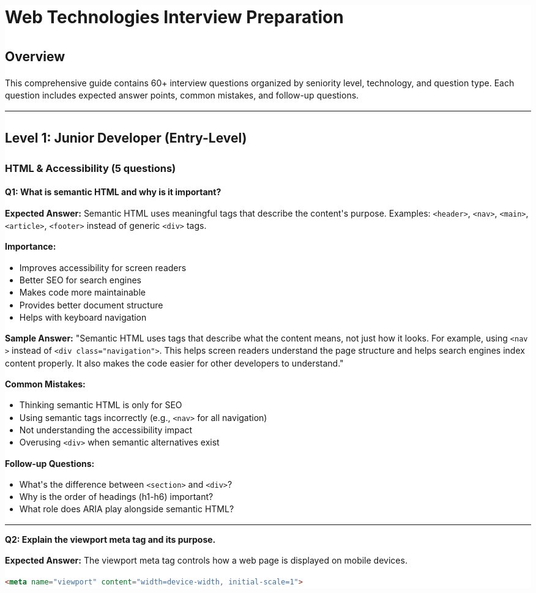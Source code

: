 # Web Technologies Interview Preparation

## Overview

This comprehensive guide contains 60+ interview questions organized by seniority level, technology, and question type. Each question includes expected answer points, common mistakes, and follow-up questions.

---

## Level 1: Junior Developer (Entry-Level)

### HTML & Accessibility (5 questions)

**Q1: What is semantic HTML and why is it important?**

**Expected Answer:**
Semantic HTML uses meaningful tags that describe the content's purpose. Examples: `<header>`, `<nav>`, `<main>`, `<article>`, `<footer>` instead of generic `<div>` tags.

**Importance:**
- Improves accessibility for screen readers
- Better SEO for search engines
- Makes code more maintainable
- Provides better document structure
- Helps with keyboard navigation

**Sample Answer:**
"Semantic HTML uses tags that describe what the content means, not just how it looks. For example, using `<nav>` instead of `<div class="navigation">`. This helps screen readers understand the page structure and helps search engines index content properly. It also makes the code easier for other developers to understand."

**Common Mistakes:**
- Thinking semantic HTML is only for SEO
- Using semantic tags incorrectly (e.g., `<nav>` for all navigation)
- Not understanding the accessibility impact
- Overusing `<div>` when semantic alternatives exist

**Follow-up Questions:**
- What's the difference between `<section>` and `<div>`?
- Why is the order of headings (h1-h6) important?
- What role does ARIA play alongside semantic HTML?

---

**Q2: Explain the viewport meta tag and its purpose.**

**Expected Answer:**
The viewport meta tag controls how a web page is displayed on mobile devices.

```html
<meta name="viewport" content="width=device-width, initial-scale=1">
```

